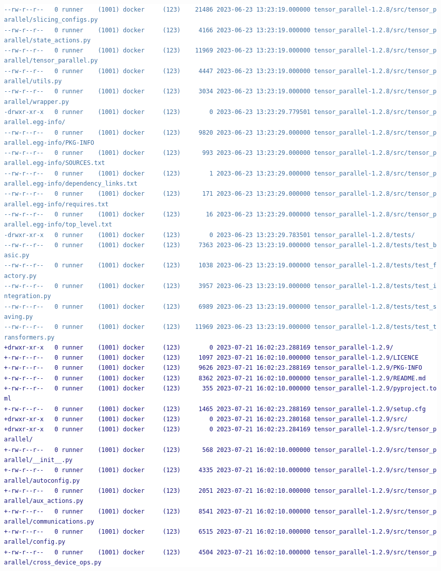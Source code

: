 ```diff
--rw-r--r--   0 runner    (1001) docker     (123)    21486 2023-06-23 13:23:19.000000 tensor_parallel-1.2.8/src/tensor_parallel/slicing_configs.py
--rw-r--r--   0 runner    (1001) docker     (123)     4166 2023-06-23 13:23:19.000000 tensor_parallel-1.2.8/src/tensor_parallel/state_actions.py
--rw-r--r--   0 runner    (1001) docker     (123)    11969 2023-06-23 13:23:19.000000 tensor_parallel-1.2.8/src/tensor_parallel/tensor_parallel.py
--rw-r--r--   0 runner    (1001) docker     (123)     4447 2023-06-23 13:23:19.000000 tensor_parallel-1.2.8/src/tensor_parallel/utils.py
--rw-r--r--   0 runner    (1001) docker     (123)     3034 2023-06-23 13:23:19.000000 tensor_parallel-1.2.8/src/tensor_parallel/wrapper.py
-drwxr-xr-x   0 runner    (1001) docker     (123)        0 2023-06-23 13:23:29.779501 tensor_parallel-1.2.8/src/tensor_parallel.egg-info/
--rw-r--r--   0 runner    (1001) docker     (123)     9820 2023-06-23 13:23:29.000000 tensor_parallel-1.2.8/src/tensor_parallel.egg-info/PKG-INFO
--rw-r--r--   0 runner    (1001) docker     (123)      993 2023-06-23 13:23:29.000000 tensor_parallel-1.2.8/src/tensor_parallel.egg-info/SOURCES.txt
--rw-r--r--   0 runner    (1001) docker     (123)        1 2023-06-23 13:23:29.000000 tensor_parallel-1.2.8/src/tensor_parallel.egg-info/dependency_links.txt
--rw-r--r--   0 runner    (1001) docker     (123)      171 2023-06-23 13:23:29.000000 tensor_parallel-1.2.8/src/tensor_parallel.egg-info/requires.txt
--rw-r--r--   0 runner    (1001) docker     (123)       16 2023-06-23 13:23:29.000000 tensor_parallel-1.2.8/src/tensor_parallel.egg-info/top_level.txt
-drwxr-xr-x   0 runner    (1001) docker     (123)        0 2023-06-23 13:23:29.783501 tensor_parallel-1.2.8/tests/
--rw-r--r--   0 runner    (1001) docker     (123)     7363 2023-06-23 13:23:19.000000 tensor_parallel-1.2.8/tests/test_basic.py
--rw-r--r--   0 runner    (1001) docker     (123)     1038 2023-06-23 13:23:19.000000 tensor_parallel-1.2.8/tests/test_factory.py
--rw-r--r--   0 runner    (1001) docker     (123)     3957 2023-06-23 13:23:19.000000 tensor_parallel-1.2.8/tests/test_integration.py
--rw-r--r--   0 runner    (1001) docker     (123)     6989 2023-06-23 13:23:19.000000 tensor_parallel-1.2.8/tests/test_saving.py
--rw-r--r--   0 runner    (1001) docker     (123)    11969 2023-06-23 13:23:19.000000 tensor_parallel-1.2.8/tests/test_transformers.py
+drwxr-xr-x   0 runner    (1001) docker     (123)        0 2023-07-21 16:02:23.288169 tensor_parallel-1.2.9/
+-rw-r--r--   0 runner    (1001) docker     (123)     1097 2023-07-21 16:02:10.000000 tensor_parallel-1.2.9/LICENCE
+-rw-r--r--   0 runner    (1001) docker     (123)     9626 2023-07-21 16:02:23.288169 tensor_parallel-1.2.9/PKG-INFO
+-rw-r--r--   0 runner    (1001) docker     (123)     8362 2023-07-21 16:02:10.000000 tensor_parallel-1.2.9/README.md
+-rw-r--r--   0 runner    (1001) docker     (123)      355 2023-07-21 16:02:10.000000 tensor_parallel-1.2.9/pyproject.toml
+-rw-r--r--   0 runner    (1001) docker     (123)     1465 2023-07-21 16:02:23.288169 tensor_parallel-1.2.9/setup.cfg
+drwxr-xr-x   0 runner    (1001) docker     (123)        0 2023-07-21 16:02:23.280168 tensor_parallel-1.2.9/src/
+drwxr-xr-x   0 runner    (1001) docker     (123)        0 2023-07-21 16:02:23.284169 tensor_parallel-1.2.9/src/tensor_parallel/
+-rw-r--r--   0 runner    (1001) docker     (123)      568 2023-07-21 16:02:10.000000 tensor_parallel-1.2.9/src/tensor_parallel/__init__.py
+-rw-r--r--   0 runner    (1001) docker     (123)     4335 2023-07-21 16:02:10.000000 tensor_parallel-1.2.9/src/tensor_parallel/autoconfig.py
+-rw-r--r--   0 runner    (1001) docker     (123)     2051 2023-07-21 16:02:10.000000 tensor_parallel-1.2.9/src/tensor_parallel/aux_actions.py
+-rw-r--r--   0 runner    (1001) docker     (123)     8541 2023-07-21 16:02:10.000000 tensor_parallel-1.2.9/src/tensor_parallel/communications.py
+-rw-r--r--   0 runner    (1001) docker     (123)     6515 2023-07-21 16:02:10.000000 tensor_parallel-1.2.9/src/tensor_parallel/config.py
+-rw-r--r--   0 runner    (1001) docker     (123)     4504 2023-07-21 16:02:10.000000 tensor_parallel-1.2.9/src/tensor_parallel/cross_device_ops.py
```